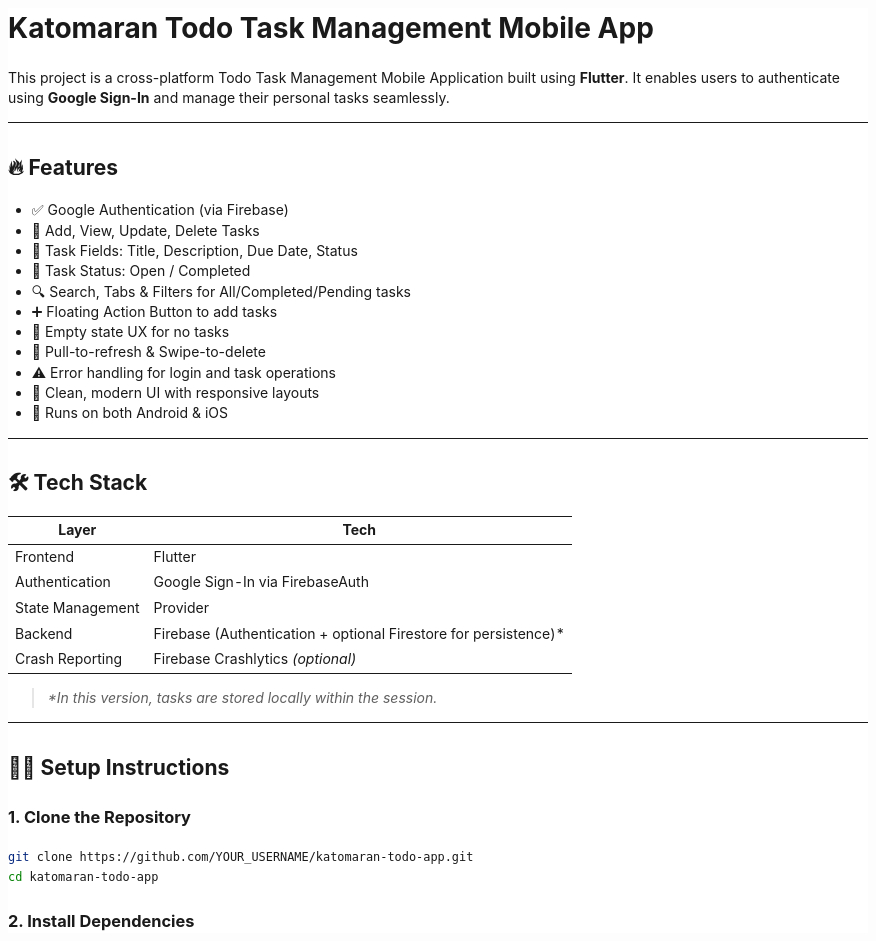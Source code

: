 # Katomaran Todo Task Management Mobile App

This project is a cross-platform Todo Task Management Mobile Application built using **Flutter**. It enables users to authenticate using **Google Sign-In** and manage their personal tasks seamlessly.

---

## 🔥 Features

* ✅ Google Authentication (via Firebase)
* 📝 Add, View, Update, Delete Tasks
* 📅 Task Fields: Title, Description, Due Date, Status
* 🔄 Task Status: Open / Completed
* 🔍 Search, Tabs & Filters for All/Completed/Pending tasks
* ➕ Floating Action Button to add tasks
* 🧼 Empty state UX for no tasks
* 🔁 Pull-to-refresh & Swipe-to-delete
* ⚠️ Error handling for login and task operations
* 🎯 Clean, modern UI with responsive layouts
* 📱 Runs on both Android & iOS

---

## 🛠️ Tech Stack

| Layer            | Tech                                                             |
| ---------------- | ---------------------------------------------------------------- |
| Frontend         | Flutter                                                          |
| Authentication   | Google Sign-In via FirebaseAuth                                  |
| State Management | Provider                                                         |
| Backend          | Firebase (Authentication + optional Firestore for persistence)\* |
| Crash Reporting  | Firebase Crashlytics *(optional)*                                |

> *\*In this version, tasks are stored locally within the session.*

---

## 🧑‍💻 Setup Instructions

### 1. Clone the Repository

```bash
git clone https://github.com/YOUR_USERNAME/katomaran-todo-app.git
cd katomaran-todo-app
```

### 2. Install Dependencies
